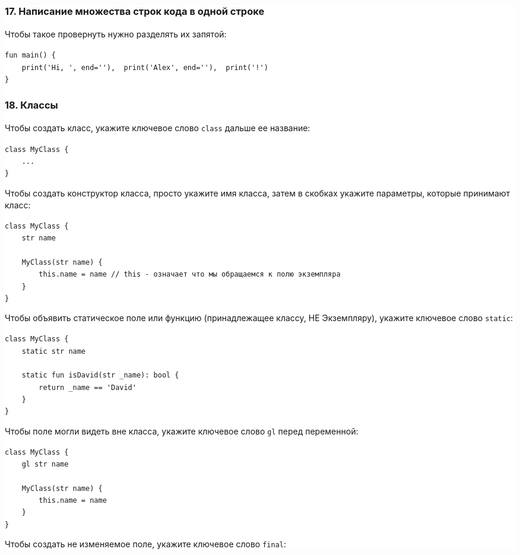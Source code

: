 ### 17. Написание множества строк кода в одной строке
Чтобы такое провернуть нужно 
разделять их запятой:

    fun main() {
        print('Hi, ', end=''),  print('Alex', end=''),  print('!')
    }

### 18. Классы
Чтобы создать класс, укажите ключевое 
слово `class` дальше ее название:
    
    class MyClass {
        ...
    }

Чтобы создать конструктор класса, 
просто укажите имя класса, затем в 
скобках укажите параметры, которые 
принимают класс:

    class MyClass {
        str name
      
        MyClass(str name) {
            this.name = name // this - означает что мы обращаемся к полю экземпляра
        }
    }

Чтобы объявить статическое поле или 
функцию (принадлежащее классу, 
НЕ Экземпляру), укажите ключевое 
слово `static`:

    class MyClass {
        static str name
    
        static fun isDavid(str _name): bool {
            return _name == 'David'
        }
    }

Чтобы поле могли видеть вне класса, 
укажите ключевое слово `gl` перед переменной:

    class MyClass {
        gl str name
      
        MyClass(str name) {
            this.name = name
        }
    }

Чтобы создать не изменяемое поле, 
укажите ключевое слово `final`:
    